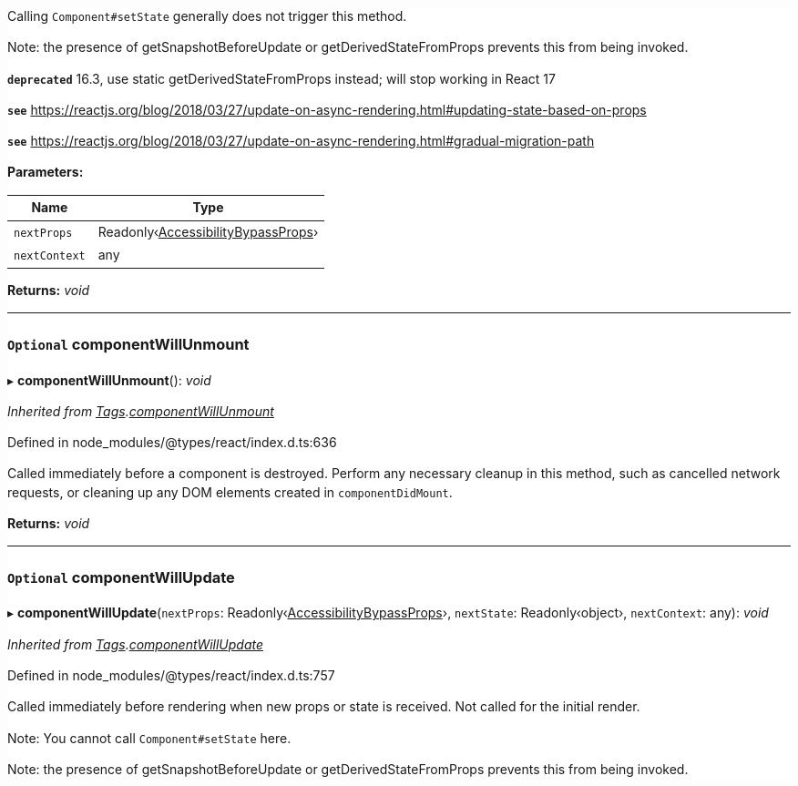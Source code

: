 Calling `Component#setState` generally does not trigger this method.

Note: the presence of getSnapshotBeforeUpdate or getDerivedStateFromProps
prevents this from being invoked.

**`deprecated`** 16.3, use static getDerivedStateFromProps instead; will stop working in React 17

**`see`** https://reactjs.org/blog/2018/03/27/update-on-async-rendering.html#updating-state-based-on-props

**`see`** https://reactjs.org/blog/2018/03/27/update-on-async-rendering.html#gradual-migration-path

**Parameters:**

Name | Type |
------ | ------ |
`nextProps` | Readonly‹[AccessibilityBypassProps](../modules/_src_markups_components_accessibility_bypass_accessibility_bypass_.md#accessibilitybypassprops)› |
`nextContext` | any |

**Returns:** *void*

___

### `Optional` componentWillUnmount

▸ **componentWillUnmount**(): *void*

*Inherited from [Tags](_src_markups_components_tags_tags_.tags.md).[componentWillUnmount](_src_markups_components_tags_tags_.tags.md#optional-componentwillunmount)*

Defined in node_modules/@types/react/index.d.ts:636

Called immediately before a component is destroyed. Perform any necessary cleanup in this method, such as
cancelled network requests, or cleaning up any DOM elements created in `componentDidMount`.

**Returns:** *void*

___

### `Optional` componentWillUpdate

▸ **componentWillUpdate**(`nextProps`: Readonly‹[AccessibilityBypassProps](../modules/_src_markups_components_accessibility_bypass_accessibility_bypass_.md#accessibilitybypassprops)›, `nextState`: Readonly‹object›, `nextContext`: any): *void*

*Inherited from [Tags](_src_markups_components_tags_tags_.tags.md).[componentWillUpdate](_src_markups_components_tags_tags_.tags.md#optional-componentwillupdate)*

Defined in node_modules/@types/react/index.d.ts:757

Called immediately before rendering when new props or state is received. Not called for the initial render.

Note: You cannot call `Component#setState` here.

Note: the presence of getSnapshotBeforeUpdate or getDerivedStateFromProps
prevents this from being invoked.
